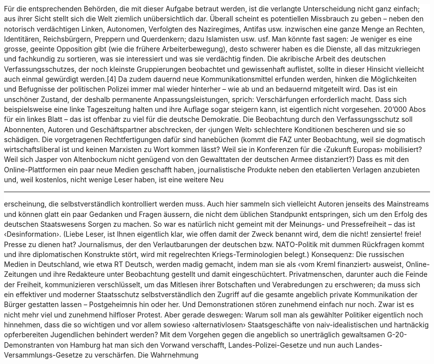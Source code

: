 Für die entsprechenden Behörden, die mit dieser Aufgabe betraut werden, ist die verlangte Unterscheidung
nicht ganz einfach; aus ihrer Sicht stellt sich die Welt ziemlich unübersichtlich dar. Überall scheint es potentiellen Missbrauch zu geben – neben den notorisch verdächtigen Linken, Autonomen, Verfolgten des Naziregimes, Antifas usw. inzwischen eine ganze Menge an Rechten, Identitären, Reichsbürgern, Preppern und
Querdenkern; dazu Islamisten usw. usf. Man könnte fast sagen: Je weniger es eine grosse, geeinte Opposition gibt (wie die frühere Arbeiterbewegung), desto schwerer haben es die Dienste, all das mitzukriegen
und fachkundig zu sortieren, was sie interessiert und was sie verdächtig finden. Die akribische Arbeit des
deutschen Verfassungsschutzes, der noch kleinste Gruppierungen beobachtet und gewissenhaft auflistet,
sollte in dieser Hinsicht vielleicht auch einmal gewürdigt werden.[4]
Da zudem dauernd neue Kommunikationsmittel erfunden werden, hinken die Möglichkeiten und Befugnisse der politischen Polizei immer mal wieder hinterher – wie ab und an bedauernd mitgeteilt wird. Das ist
ein unschöner Zustand, der deshalb permanente Anpassungsleistungen, sprich: Verschärfungen erforderlich macht.
Dass sich beispielsweise eine linke Tageszeitung halten und ihre Auflage sogar steigern kann, ist eigentlich
nicht vorgesehen. 20’000 Abos für ein linkes Blatt – das ist offenbar zu viel für die deutsche Demokratie.
Die Beobachtung durch den Verfassungsschutz soll Abonnenten, Autoren und Geschäftspartner abschrecken, der ‹jungen Welt› schlechtere Konditionen bescheren und sie so schädigen. Die vorgetragenen
Rechtfertigungen dafür sind hanebüchen (kommt die FAZ unter Beobachtung, weil sie dogmatisch wirtschaftsliberal ist und keinen Marxisten zu Wort kommen lässt? Weil sie in Konferenzen für die ‹Zukunft
Europas› mobilisiert? Weil sich Jasper von Altenbockum nicht genügend von den Gewalttaten der deutschen
Armee distanziert?)
Dass es mit den Online-Plattformen ein paar neue Medien geschafft haben, journalistische Produkte neben
den etablierten Verlagen anzubieten und, weil kostenlos, nicht wenige Leser haben, ist eine weitere Neu

-----

erscheinung, die selbstverständlich kontrolliert werden muss. Auch hier sammeln sich vielleicht Autoren
jenseits des Mainstreams und können glatt ein paar Gedanken und Fragen äussern, die nicht dem üblichen
Standpunkt entspringen, sich um den Erfolg des deutschen Staatswesens Sorgen zu machen. So war es
natürlich nicht gemeint mit der Meinungs- und Pressefreiheit – das ist ‹Desinformation›. (Liebe Leser, ist
Ihnen eigentlich klar, wie offen damit der Zweck benannt wird, dem die nicht! zensierte! freie! Presse zu
dienen hat? Journalismus, der den Verlautbarungen der deutschen bzw. NATO-Politik mit dummen Rückfragen kommt und ihre diplomatischen Konstrukte stört, wird mit regelrechten Kriegs-Terminologien belegt.)
Konsequenz: Die russischen Medien in Deutschland, wie etwa RT Deutsch, werden madig gemacht, indem
man sie als ‹vom Kreml finanziert› ausweist, Online-Zeitungen und ihre Redakteure unter Beobachtung gestellt und damit eingeschüchtert.
Privatmenschen, darunter auch die Feinde der Freiheit, kommunizieren verschlüsselt, um das Mitlesen ihrer
Botschaften und Verabredungen zu erschweren; da muss sich ein effektiver und moderner Staatsschutz
selbstverständlich den Zugriff auf die gesamte angeblich private Kommunikation der Bürger gestatten
lassen – Postgeheimnis hin oder her.
Und Demonstrationen stören zunehmend einfach nur noch. Zwar ist es nicht mehr viel und zunehmend
hilfloser Protest. Aber gerade deswegen: Warum soll man als gewählter Politiker eigentlich noch hinnehmen, dass die so wichtigen und vor allem sowieso ‹alternativlosen› Staatsgeschäfte von naiv-idealistischen
und hartnäckig opferbereiten Jugendlichen behindert werden? Mit dem Vorgehen gegen die angeblich so
unerträglich gewaltsamen G-20-Demonstranten von Hamburg hat man sich den Vorwand verschafft,
Landes-Polizei-Gesetze und nun auch Landes-Versammlungs-Gesetze zu verschärfen. Die Wahrnehmung